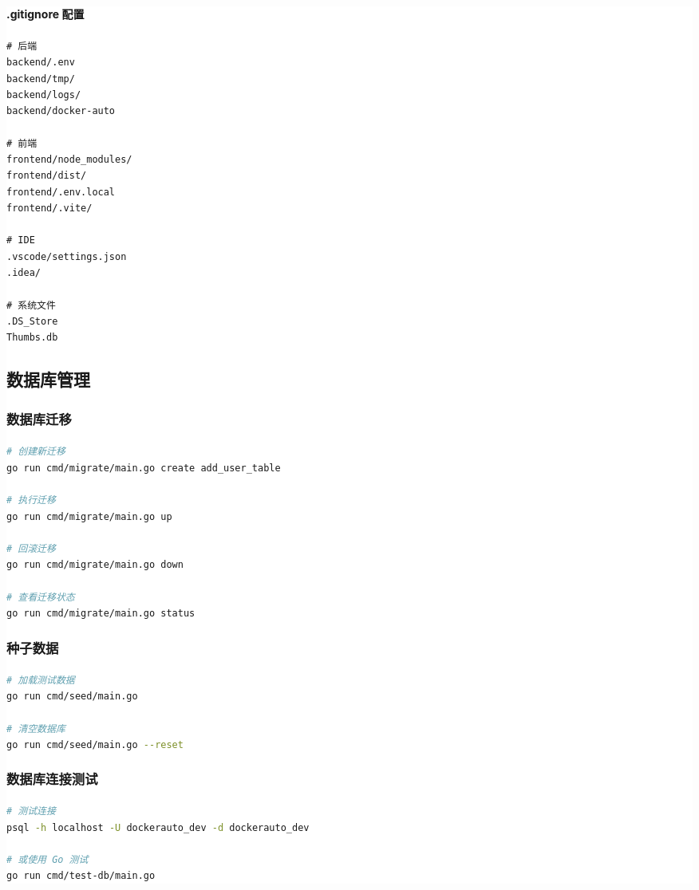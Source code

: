 #### .gitignore 配置
```gitignore
# 后端
backend/.env
backend/tmp/
backend/logs/
backend/docker-auto

# 前端
frontend/node_modules/
frontend/dist/
frontend/.env.local
frontend/.vite/

# IDE
.vscode/settings.json
.idea/

# 系统文件
.DS_Store
Thumbs.db
```

## 数据库管理

### 数据库迁移
```bash
# 创建新迁移
go run cmd/migrate/main.go create add_user_table

# 执行迁移
go run cmd/migrate/main.go up

# 回滚迁移
go run cmd/migrate/main.go down

# 查看迁移状态
go run cmd/migrate/main.go status
```

### 种子数据
```bash
# 加载测试数据
go run cmd/seed/main.go

# 清空数据库
go run cmd/seed/main.go --reset
```

### 数据库连接测试
```bash
# 测试连接
psql -h localhost -U dockerauto_dev -d dockerauto_dev

# 或使用 Go 测试
go run cmd/test-db/main.go
```
